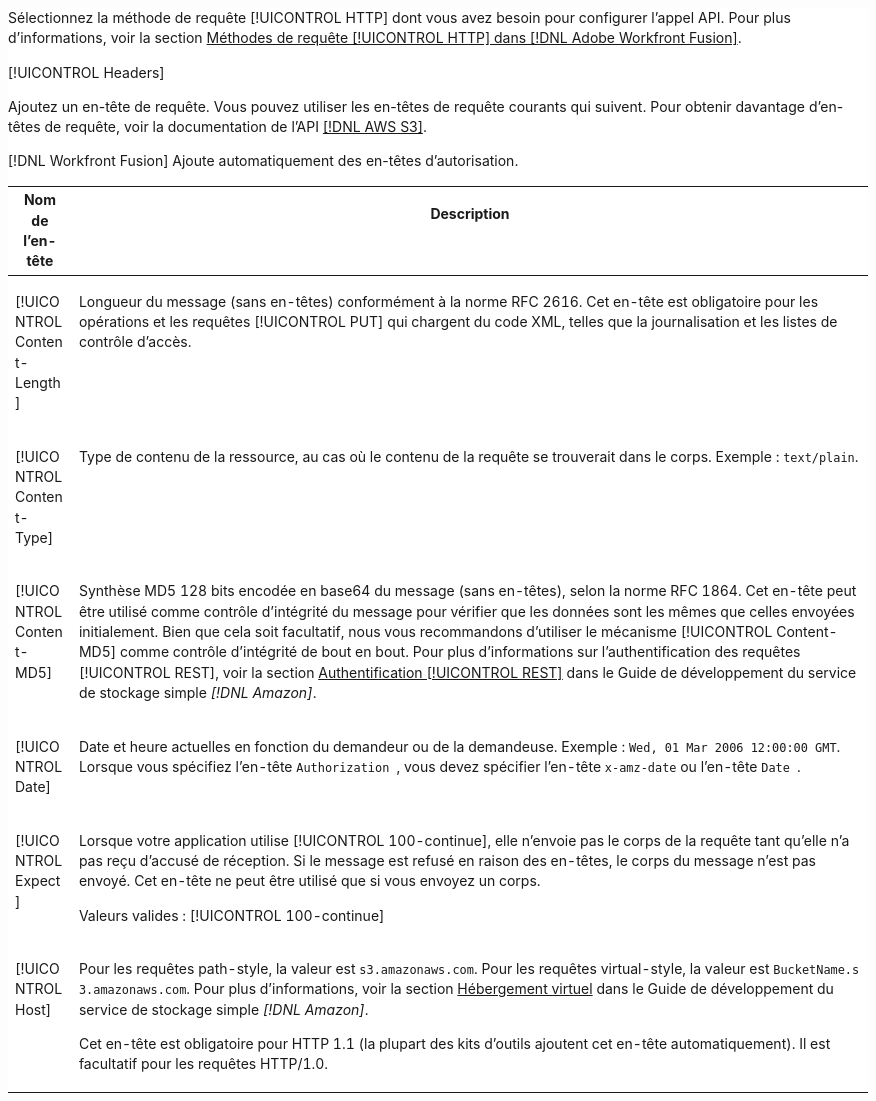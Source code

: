    <td> <p>Sélectionnez la méthode de requête [!UICONTROL HTTP] dont vous avez besoin pour configurer l’appel API. Pour plus d’informations, voir la section <a href="../../workfront-fusion/modules/http-request-methods.md" class="MCXref xref">Méthodes de requête [!UICONTROL HTTP] dans [!DNL Adobe Workfront Fusion]</a>.</p> </td> 
  </tr> 
  <tr> 
   <td>[!UICONTROL Headers]</td> 
   <td> <p>Ajoutez un en-tête de requête. Vous pouvez utiliser les en-têtes de requête courants qui suivent. Pour obtenir davantage d’en-têtes de requête, voir la documentation de l’API <a href="https://docs.aws.amazon.com/AmazonS3/latest/API/RESTCommonRequestHeaders.html">[!DNL AWS S3]</a>.</p> <p>[!DNL Workfront Fusion] Ajoute automatiquement des en-têtes d’autorisation.</p> 
    <table style="table-layout:auto">
     <col> 
     <col> 
     <thead> 
      <tr> 
       <th>Nom de l’en-tête</th> 
       <th> <p> Description</p> </th> 
      </tr> 
     </thead> 
     <tbody> 
      <tr> 
       <td role="rowheader"> <p>[!UICONTROL Content-Length]</p> </td> 
       <td> <p>Longueur du message (sans en-têtes) conformément à la norme RFC 2616. Cet en-tête est obligatoire pour les opérations et les requêtes [!UICONTROL PUT] qui chargent du code XML, telles que la journalisation et les listes de contrôle d’accès.</p> </td> 
      </tr> 
      <tr> 
       <td role="rowheader"> <p>[!UICONTROL Content-Type]</p> </td> 
       <td> <p>Type de contenu de la ressource, au cas où le contenu de la requête se trouverait dans le corps. Exemple : <code>text/plain</code>.</p> </td> 
      </tr> 
      <tr> 
       <td role="rowheader"> <p>[!UICONTROL Content-MD5]</p> </td> 
       <td> <p>Synthèse MD5 128 bits encodée en base64 du message (sans en-têtes), selon la norme RFC 1864. Cet en-tête peut être utilisé comme contrôle d’intégrité du message pour vérifier que les données sont les mêmes que celles envoyées initialement. Bien que cela soit facultatif, nous vous recommandons d’utiliser le mécanisme [!UICONTROL Content-MD5] comme contrôle d’intégrité de bout en bout. Pour plus d’informations sur l’authentification des requêtes [!UICONTROL REST], voir la section <a href="https://docs.aws.amazon.com/AmazonS3/latest/dev/RESTAuthentication.html?r=1821">Authentification [!UICONTROL REST]</a> dans le Guide de développement du service de stockage simple <i>[!DNL Amazon]</i>.</p> </td> 
      </tr> 
      <tr> 
       <td role="rowheader"> <p>[!UICONTROL Date]</p> </td> 
       <td> <p>Date et heure actuelles en fonction du demandeur ou de la demandeuse. Exemple : <code>Wed, 01 Mar 2006 12:00:00 GMT</code>. Lorsque vous spécifiez l’en-tête <code>Authorization </code>, vous devez spécifier l’en-tête <code>x-amz-date</code> ou l’en-tête <code>Date </code>.</p> </td> 
      </tr> 
      <tr> 
       <td role="rowheader"> <p>[!UICONTROL Expect]</p> </td> 
       <td> <p>Lorsque votre application utilise [!UICONTROL 100-continue], elle n’envoie pas le corps de la requête tant qu’elle n’a pas reçu d’accusé de réception. Si le message est refusé en raison des en-têtes, le corps du message n’est pas envoyé. Cet en-tête ne peut être utilisé que si vous envoyez un corps.</p> <p>Valeurs valides : [!UICONTROL 100-continue]</p> </td> 
      </tr> 
      <tr> 
       <td role="rowheader"> <p>[!UICONTROL Host]</p> </td> 
       <td> <p>Pour les requêtes path-style, la valeur est <code>s3.amazonaws.com</code>. Pour les requêtes virtual-style, la valeur est <code>BucketName.s3.amazonaws.com</code>. Pour plus d’informations, voir la section <a href="https://docs.aws.amazon.com/AmazonS3/latest/dev/VirtualHosting.html">Hébergement virtuel</a> dans le Guide de développement du service de stockage simple <i>[!DNL Amazon]</i>.</p> <p>Cet en-tête est obligatoire pour HTTP 1.1 (la plupart des kits d’outils ajoutent cet en-tête automatiquement). Il est facultatif pour les requêtes HTTP/1.0.</p> </td> 
